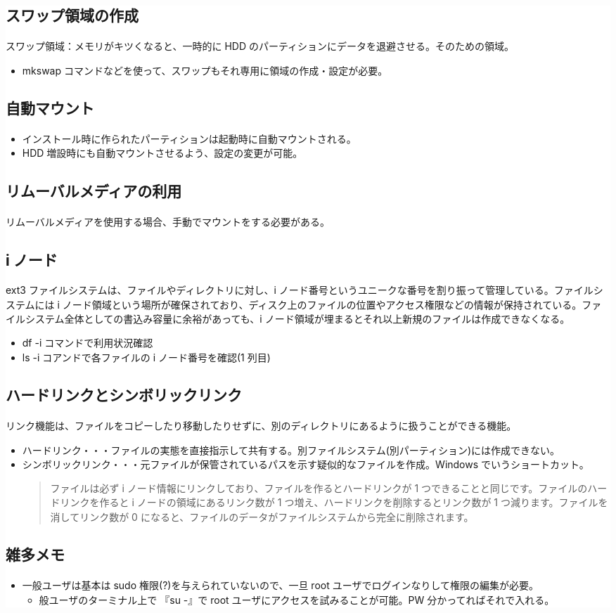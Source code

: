 ## スワップ領域の作成

スワップ領域：メモリがキツくなると、一時的に HDD のパーティションにデータを退避させる。そのための領域。

- mkswap コマンドなどを使って、スワップもそれ専用に領域の作成・設定が必要。

## 自動マウント

- インストール時に作られたパーティションは起動時に自動マウントされる。
- HDD 増設時にも自動マウントさせるよう、設定の変更が可能。

## リムーバルメディアの利用

リムーバルメディアを使用する場合、手動でマウントをする必要がある。

## i ノード

ext3 ファイルシステムは、ファイルやディレクトリに対し、i ノード番号というユニークな番号を割り振って管理している。ファイルシステムには i ノード領域という場所が確保されており、ディスク上のファイルの位置やアクセス権限などの情報が保持されている。ファイルシステム全体としての書込み容量に余裕があっても、i ノード領域が埋まるとそれ以上新規のファイルは作成できなくなる。

- df -i コマンドで利用状況確認
- ls -i コアンドで各ファイルの i ノード番号を確認(1 列目)

## ハードリンクとシンボリックリンク

リンク機能は、ファイルをコピーしたり移動したりせずに、別のディレクトリにあるように扱うことができる機能。

- ハードリンク・・・ファイルの実態を直接指示して共有する。別ファイルシステム(別パーティション)には作成できない。
- シンボリックリンク・・・元ファイルが保管されているパスを示す疑似的なファイルを作成。Windows でいうショートカット。
  > ファイルは必ず i ノード情報にリンクしており、ファイルを作るとハードリンクが 1 つできることと同じです。ファイルのハードリンクを作ると i ノードの領域にあるリンク数が 1 つ増え、ハードリンクを削除するとリンク数が 1 つ減ります。ファイルを消してリンク数が 0 になると、ファイルのデータがファイルシステムから完全に削除されます。

## 雑多メモ

- 一般ユーザは基本は sudo 権限(?)を与えられていないので、一旦 root ユーザでログインなりして権限の編集が必要。
  - 般ユーザのターミナル上で 『su -』で root ユーザにアクセスを試みることが可能。PW 分かってればそれで入れる。
